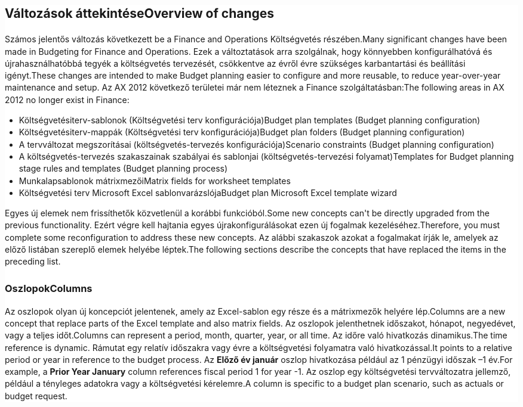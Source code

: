 ## <a name="overview-of-changes"></a><span data-ttu-id="9b20b-112">Változások áttekintése</span><span class="sxs-lookup"><span data-stu-id="9b20b-112">Overview of changes</span></span>
<span data-ttu-id="9b20b-113">Számos jelentős változás következett be a Finance and Operations Költségvetés részében.</span><span class="sxs-lookup"><span data-stu-id="9b20b-113">Many significant changes have been made in Budgeting for Finance and Operations.</span></span> <span data-ttu-id="9b20b-114">Ezek a változtatások arra szolgálnak, hogy könnyebben konfigurálhatóvá és újrahasználhatóbbá tegyék a költségvetés tervezését, csökkentve az évről évre szükséges karbantartási és beállítási igényt.</span><span class="sxs-lookup"><span data-stu-id="9b20b-114">These changes are intended to make Budget planning easier to configure and more reusable, to reduce year-over-year maintenance and setup.</span></span> <span data-ttu-id="9b20b-115">Az AX 2012 következő területei már nem léteznek a Finance szolgáltatásban:</span><span class="sxs-lookup"><span data-stu-id="9b20b-115">The following areas in AX 2012 no longer exist in Finance:</span></span>

-   <span data-ttu-id="9b20b-116">Költségvetésiterv-sablonok (Költségvetési terv konfigurációja)</span><span class="sxs-lookup"><span data-stu-id="9b20b-116">Budget plan templates (Budget planning configuration)</span></span>
-   <span data-ttu-id="9b20b-117">Költségvetésiterv-mappák (Költségvetési terv konfigurációja)</span><span class="sxs-lookup"><span data-stu-id="9b20b-117">Budget plan folders (Budget planning configuration)</span></span>
-   <span data-ttu-id="9b20b-118">A tervváltozat megszorításai (költségvetés-tervezés konfigurációja)</span><span class="sxs-lookup"><span data-stu-id="9b20b-118">Scenario constraints (Budget planning configuration)</span></span>
-   <span data-ttu-id="9b20b-119">A költségvetés-tervezés szakaszainak szabályai és sablonjai (költségvetés-tervezési folyamat)</span><span class="sxs-lookup"><span data-stu-id="9b20b-119">Templates for Budget planning stage rules and templates (Budget planning process)</span></span>
-   <span data-ttu-id="9b20b-120">Munkalapsablonok mátrixmezői</span><span class="sxs-lookup"><span data-stu-id="9b20b-120">Matrix fields for worksheet templates</span></span>
-   <span data-ttu-id="9b20b-121">Költségvetési terv Microsoft Excel sablonvarázslója</span><span class="sxs-lookup"><span data-stu-id="9b20b-121">Budget plan Microsoft Excel template wizard</span></span>

<span data-ttu-id="9b20b-122">Egyes új elemek nem frissíthetők közvetlenül a korábbi funkcióból.</span><span class="sxs-lookup"><span data-stu-id="9b20b-122">Some new concepts can't be directly upgraded from the previous functionality.</span></span> <span data-ttu-id="9b20b-123">Ezért végre kell hajtania egyes újrakonfigurálásokat ezen új fogalmak kezeléséhez.</span><span class="sxs-lookup"><span data-stu-id="9b20b-123">Therefore, you must complete some reconfiguration to address these new concepts.</span></span> <span data-ttu-id="9b20b-124">Az alábbi szakaszok azokat a fogalmakat írják le, amelyek az előző listában szereplő elemek helyébe léptek.</span><span class="sxs-lookup"><span data-stu-id="9b20b-124">The following sections describe the concepts that have replaced the items in the preceding list.</span></span>

### <a name="columns"></a><span data-ttu-id="9b20b-125">Oszlopok</span><span class="sxs-lookup"><span data-stu-id="9b20b-125">Columns</span></span>

<span data-ttu-id="9b20b-126">Az oszlopok olyan új koncepciót jelentenek, amely az Excel-sablon egy része és a mátrixmezők helyére lép.</span><span class="sxs-lookup"><span data-stu-id="9b20b-126">Columns are a new concept that replace parts of the Excel template and also matrix fields.</span></span> <span data-ttu-id="9b20b-127">Az oszlopok jelenthetnek időszakot, hónapot, negyedévet, vagy a teljes időt.</span><span class="sxs-lookup"><span data-stu-id="9b20b-127">Columns can represent a period, month, quarter, year, or all time.</span></span> <span data-ttu-id="9b20b-128">Az időre való hivatkozás dinamikus.</span><span class="sxs-lookup"><span data-stu-id="9b20b-128">The time reference is dynamic.</span></span> <span data-ttu-id="9b20b-129">Rámutat egy relatív időszakra vagy évre a költségvetési folyamatra való hivatkozással.</span><span class="sxs-lookup"><span data-stu-id="9b20b-129">It points to a relative period or year in reference to the budget process.</span></span> <span data-ttu-id="9b20b-130">Az **Előző év január** oszlop hivatkozása például az 1 pénzügyi időszak –1 év.</span><span class="sxs-lookup"><span data-stu-id="9b20b-130">For example, a **Prior Year January** column references fiscal period 1 for year -1.</span></span> <span data-ttu-id="9b20b-131">Az oszlop egy költségvetési tervváltozatra jellemző, például a tényleges adatokra vagy a költségvetési kérelemre.</span><span class="sxs-lookup"><span data-stu-id="9b20b-131">A column is specific to a budget plan scenario, such as actuals or budget request.</span></span>
